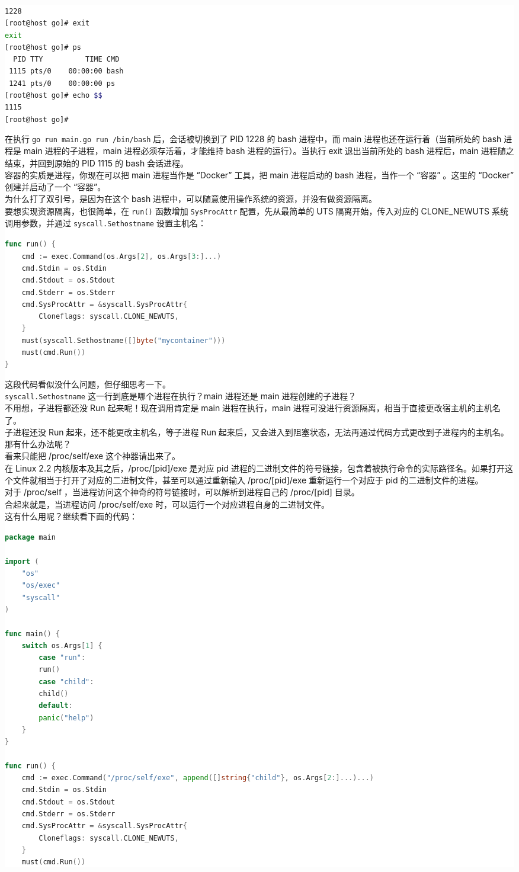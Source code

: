 ```bash
1228
[root@host go]# exit
exit
[root@host go]# ps
  PID TTY          TIME CMD
 1115 pts/0    00:00:00 bash
 1241 pts/0    00:00:00 ps
[root@host go]# echo $$
1115
[root@host go]#
```
在执行 `go run main.go run /bin/bash` 后，会话被切换到了 PID 1228 的 bash 进程中，而 main 进程也还在运行着（当前所处的 bash 进程是 main 进程的子进程，main 进程必须存活着，才能维持 bash 进程的运行）。当执行 exit 退出当前所处的 bash 进程后，main 进程随之结束，并回到原始的 PID 1115 的 bash 会话进程。<br />容器的实质是进程，你现在可以把 main 进程当作是 “Docker” 工具，把 main 进程启动的 bash 进程，当作一个 “容器” 。这里的 “Docker” 创建并启动了一个 “容器”。<br />为什么打了双引号，是因为在这个 bash 进程中，可以随意使用操作系统的资源，并没有做资源隔离。<br />要想实现资源隔离，也很简单，在 `run()` 函数增加 `SysProcAttr` 配置，先从最简单的 UTS 隔离开始，传入对应的 CLONE_NEWUTS 系统调用参数，并通过 `syscall.Sethostname` 设置主机名：
```go
func run() {
    cmd := exec.Command(os.Args[2], os.Args[3:]...)
    cmd.Stdin = os.Stdin
    cmd.Stdout = os.Stdout
    cmd.Stderr = os.Stderr
    cmd.SysProcAttr = &syscall.SysProcAttr{
        Cloneflags: syscall.CLONE_NEWUTS,
    }
    must(syscall.Sethostname([]byte("mycontainer")))
    must(cmd.Run())
}
```
这段代码看似没什么问题，但仔细思考一下。<br />`syscall.Sethostname` 这一行到底是哪个进程在执行？main 进程还是 main 进程创建的子进程？<br />不用想，子进程都还没 Run 起来呢！现在调用肯定是 main 进程在执行，main 进程可没进行资源隔离，相当于直接更改宿主机的主机名了。<br />子进程还没 Run 起来，还不能更改主机名，等子进程 Run 起来后，又会进入到阻塞状态，无法再通过代码方式更改到子进程内的主机名。那有什么办法呢？<br />看来只能把 /proc/self/exe 这个神器请出来了。<br />在 Linux 2.2 内核版本及其之后，/proc/[pid]/exe 是对应 pid 进程的二进制文件的符号链接，包含着被执行命令的实际路径名。如果打开这个文件就相当于打开了对应的二进制文件，甚至可以通过重新输入 /proc/[pid]/exe 重新运行一个对应于 pid 的二进制文件的进程。<br />对于 /proc/self ，当进程访问这个神奇的符号链接时，可以解析到进程自己的 /proc/[pid] 目录。<br />合起来就是，当进程访问 /proc/self/exe 时，可以运行一个对应进程自身的二进制文件。<br />这有什么用呢？继续看下面的代码：
```go
package main

import (
    "os"
    "os/exec"
    "syscall"
)

func main() {
    switch os.Args[1] {
        case "run":
        run()
        case "child":
        child()
        default:
        panic("help")
    }
}

func run() {
    cmd := exec.Command("/proc/self/exe", append([]string{"child"}, os.Args[2:]...)...)
    cmd.Stdin = os.Stdin
    cmd.Stdout = os.Stdout
    cmd.Stderr = os.Stderr
    cmd.SysProcAttr = &syscall.SysProcAttr{
        Cloneflags: syscall.CLONE_NEWUTS,
    }
    must(cmd.Run())
```